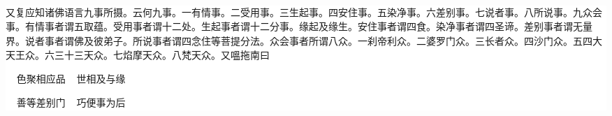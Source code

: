 又复应知<a name="jiu_shi"></a>诸佛语言九事所摄。云何九事。一有情事。二受用事。三生起事。四安住事。五染净事。六差别事。七说者事。八所说事。九众会事。有情事者谓五取蕴。受用事者谓十二处。生起事者谓十二分事。缘起及缘生。安住事者谓四食。染净事者谓四圣谛。差别事者谓无量界。说者事者谓佛及彼弟子。所说事者谓四念住等菩提分法。众会事者所谓八众。一刹帝利众。二婆罗门众。三长者众。四沙门众。五四大天王众。六三十三天众。七焰摩天众。八梵天众。又嗢拖南曰

&nbsp;&nbsp;&nbsp;&nbsp;色聚相应品&nbsp;&nbsp;&nbsp;&nbsp;世相及与缘

&nbsp;&nbsp;&nbsp;&nbsp;善等差别门&nbsp;&nbsp;&nbsp;&nbsp;巧便事为后
